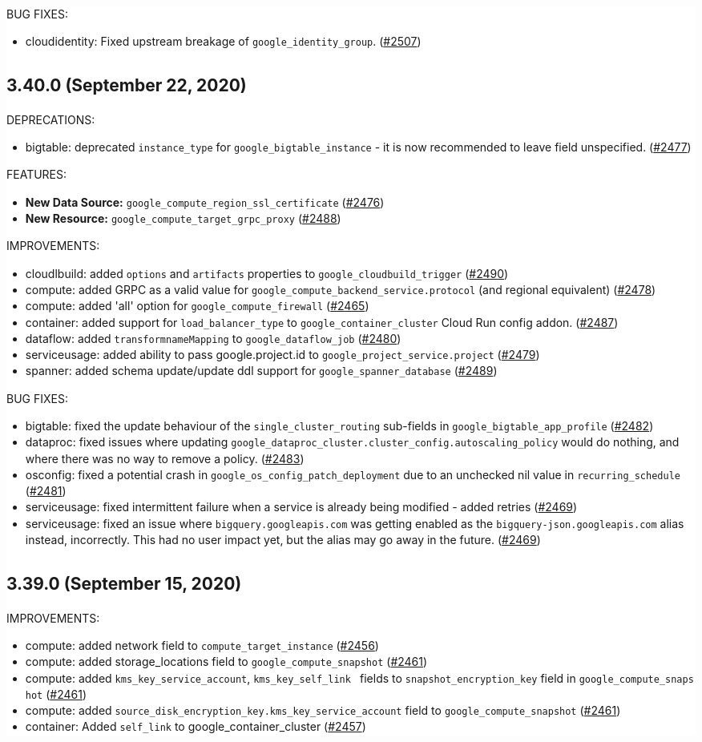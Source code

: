 BUG FIXES:
* cloudidentity: Fixed upstream breakage of `google_identity_group`. ([#2507](https://github.com/hashicorp/terraform-provider-google-beta/pull/2507))

## 3.40.0 (September 22, 2020)

DEPRECATIONS:
* bigtable: deprecated `instance_type` for `google_bigtable_instance` - it is now recommended to leave field unspecified. ([#2477](https://github.com/hashicorp/terraform-provider-google-beta/pull/2477))

FEATURES:
* **New Data Source:** `google_compute_region_ssl_certificate` ([#2476](https://github.com/hashicorp/terraform-provider-google-beta/pull/2476))
* **New Resource:** `google_compute_target_grpc_proxy` ([#2488](https://github.com/hashicorp/terraform-provider-google-beta/pull/2488))

IMPROVEMENTS:
* cloudlbuild: added `options` and `artifacts` properties to `google_cloudbuild_trigger` ([#2490](https://github.com/hashicorp/terraform-provider-google-beta/pull/2490))
* compute: added GRPC as a valid value for `google_compute_backend_service.protocol` (and regional equivalent) ([#2478](https://github.com/hashicorp/terraform-provider-google-beta/pull/2478))
* compute: added 'all' option for `google_compute_firewall` ([#2465](https://github.com/hashicorp/terraform-provider-google-beta/pull/2465))
* container: added support for `load_balancer_type` to `google_container_cluster` Cloud Run config addon. ([#2487](https://github.com/hashicorp/terraform-provider-google-beta/pull/2487))
* dataflow: added `transformnameMapping` to `google_dataflow_job` ([#2480](https://github.com/hashicorp/terraform-provider-google-beta/pull/2480))
* serviceusage: added ability to pass google.project.id to `google_project_service.project` ([#2479](https://github.com/hashicorp/terraform-provider-google-beta/pull/2479))
* spanner: added schema update/update ddl support for `google_spanner_database` ([#2489](https://github.com/hashicorp/terraform-provider-google-beta/pull/2489))

BUG FIXES:
* bigtable: fixed the update behaviour of the `single_cluster_routing` sub-fields in `google_bigtable_app_profile` ([#2482](https://github.com/hashicorp/terraform-provider-google-beta/pull/2482))
* dataproc: fixed issues where updating `google_dataproc_cluster.cluster_config.autoscaling_policy` would do nothing, and where there was no way to remove a policy. ([#2483](https://github.com/hashicorp/terraform-provider-google-beta/pull/2483))
* osconfig: fixed a potential crash in `google_os_config_patch_deployment` due to an unchecked nil value in `recurring_schedule` ([#2481](https://github.com/hashicorp/terraform-provider-google-beta/pull/2481))
* serviceusage: fixed intermittent failure when a service is already being modified - added retries ([#2469](https://github.com/hashicorp/terraform-provider-google-beta/pull/2469))
* serviceusage: fixed an issue where `bigquery.googleapis.com` was getting enabled as the `bigquery-json.googleapis.com` alias instead, incorrectly. This had no user impact yet, but the alias may go away in the future. ([#2469](https://github.com/hashicorp/terraform-provider-google-beta/pull/2469))

## 3.39.0 (September 15, 2020)

IMPROVEMENTS:
* compute: added network field to `compute_target_instance` ([#2456](https://github.com/hashicorp/terraform-provider-google-beta/pull/2456))
* compute: added storage_locations field to `google_compute_snapshot` ([#2461](https://github.com/hashicorp/terraform-provider-google-beta/pull/2461))
* compute: added `kms_key_service_account`, `kms_key_self_link ` fields to `snapshot_encryption_key` field in `google_compute_snapshot` ([#2461](https://github.com/hashicorp/terraform-provider-google-beta/pull/2461))
* compute: added `source_disk_encryption_key.kms_key_service_account` field to `google_compute_snapshot` ([#2461](https://github.com/hashicorp/terraform-provider-google-beta/pull/2461))
* container: Added `self_link` to google_container_cluster ([#2457](https://github.com/hashicorp/terraform-provider-google-beta/pull/2457))
